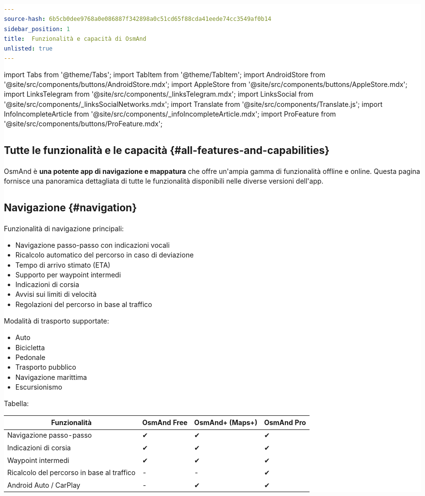 ```yaml
---
source-hash: 6b5cb0dee9768a0e086887f342898a0c51cd65f88cda41eede74cc3549af0b14
sidebar_position: 1
title:  Funzionalità e capacità di OsmAnd
unlisted: true
---
```

import Tabs from '@theme/Tabs';
import TabItem from '@theme/TabItem';
import AndroidStore from '@site/src/components/buttons/AndroidStore.mdx';
import AppleStore from '@site/src/components/buttons/AppleStore.mdx';
import LinksTelegram from '@site/src/components/_linksTelegram.mdx';
import LinksSocial from '@site/src/components/_linksSocialNetworks.mdx';
import Translate from '@site/src/components/Translate.js';
import InfoIncompleteArticle from '@site/src/components/_infoIncompleteArticle.mdx';
import ProFeature from '@site/src/components/buttons/ProFeature.mdx';




## Tutte le funzionalità e le capacità {#all-features-and-capabilities}

OsmAnd è **una potente app di navigazione e mappatura** che offre un'ampia gamma di funzionalità offline e online. Questa pagina fornisce una panoramica dettagliata di tutte le funzionalità disponibili nelle diverse versioni dell'app.



## Navigazione {#navigation}

Funzionalità di navigazione principali:

- Navigazione passo-passo con indicazioni vocali
- Ricalcolo automatico del percorso in caso di deviazione
- Tempo di arrivo stimato (ETA)
- Supporto per waypoint intermedi
- Indicazioni di corsia
- Avvisi sui limiti di velocità
- Regolazioni del percorso in base al traffico

Modalità di trasporto supportate:

- Auto
- Bicicletta
- Pedonale
- Trasporto pubblico
- Navigazione marittima
- Escursionismo

Tabella:

| Funzionalità | OsmAnd Free | OsmAnd+ (Maps+) | OsmAnd Pro |
|---------|------------|----------------|------------|
| Navigazione passo-passo | ✔ | ✔ | ✔ |
| Indicazioni di corsia | ✔ | ✔ | ✔ |
| Waypoint intermedi | ✔ | ✔ | ✔ |
| Ricalcolo del percorso in base al traffico | - | - | ✔ |
| Android Auto / CarPlay | - | ✔ | ✔ |
